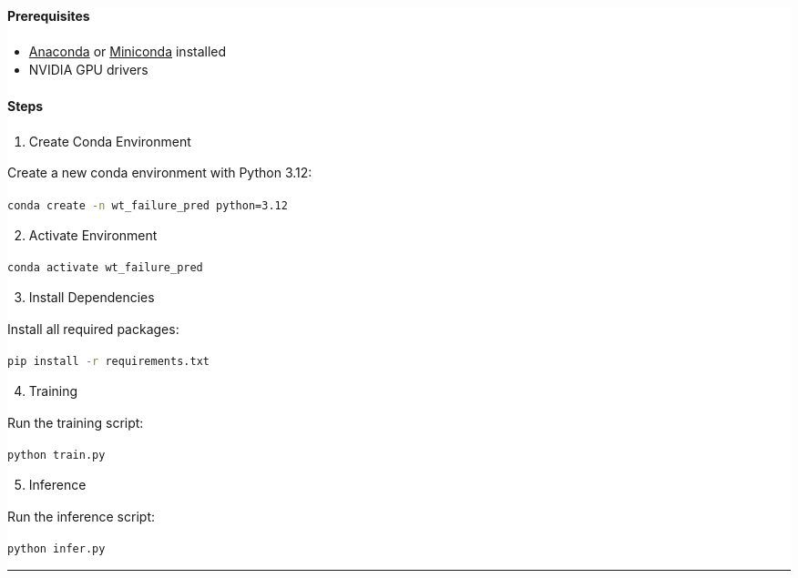 #### Prerequisites

- [Anaconda](https://www.anaconda.com/products/distribution) or [Miniconda](https://docs.conda.io/en/latest/miniconda.html) installed
- NVIDIA GPU drivers

#### Steps

1. Create Conda Environment

Create a new conda environment with Python 3.12:

```bash
conda create -n wt_failure_pred python=3.12
```

2. Activate Environment

```bash
conda activate wt_failure_pred
```

3. Install Dependencies

Install all required packages:

```bash
pip install -r requirements.txt
```

4. Training

Run the training script:

```bash
python train.py
```

5. Inference

Run the inference script:

```bash
python infer.py
```

---